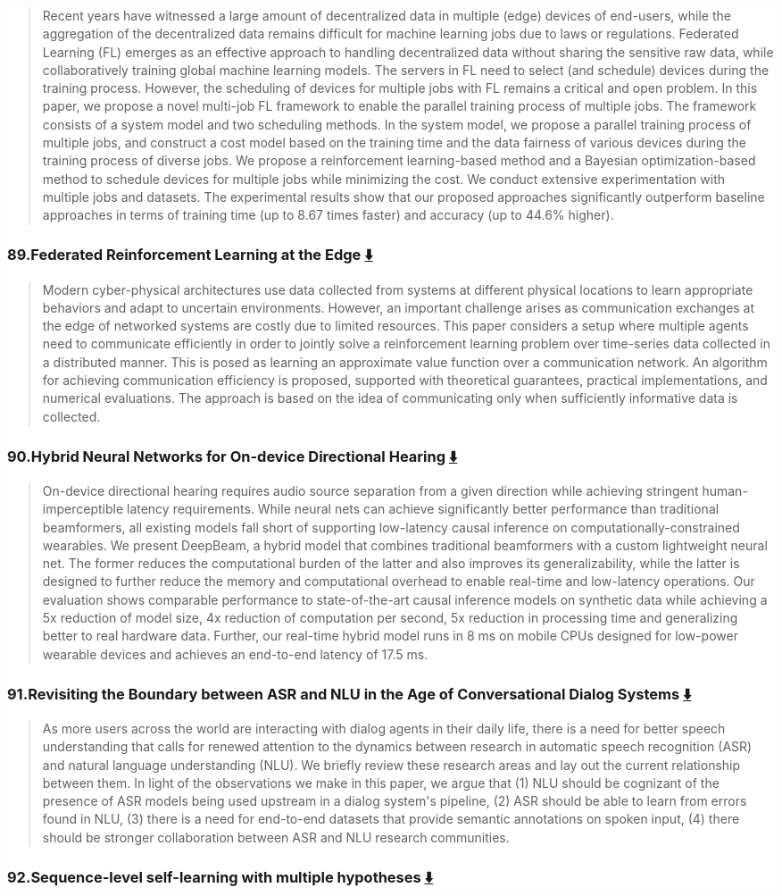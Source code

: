 >  Recent years have witnessed a large amount of decentralized data in multiple (edge) devices of end-users, while the aggregation of the decentralized data remains difficult for machine learning jobs due to laws or regulations. Federated Learning (FL) emerges as an effective approach to handling decentralized data without sharing the sensitive raw data, while collaboratively training global machine learning models. The servers in FL need to select (and schedule) devices during the training process. However, the scheduling of devices for multiple jobs with FL remains a critical and open problem. In this paper, we propose a novel multi-job FL framework to enable the parallel training process of multiple jobs. The framework consists of a system model and two scheduling methods. In the system model, we propose a parallel training process of multiple jobs, and construct a cost model based on the training time and the data fairness of various devices during the training process of diverse jobs. We propose a reinforcement learning-based method and a Bayesian optimization-based method to schedule devices for multiple jobs while minimizing the cost. We conduct extensive experimentation with multiple jobs and datasets. The experimental results show that our proposed approaches significantly outperform baseline approaches in terms of training time (up to 8.67 times faster) and accuracy (up to 44.6% higher).      
### 89.Federated Reinforcement Learning at the Edge  [ :arrow_down: ](https://arxiv.org/pdf/2112.05908.pdf)
>  Modern cyber-physical architectures use data collected from systems at different physical locations to learn appropriate behaviors and adapt to uncertain environments. However, an important challenge arises as communication exchanges at the edge of networked systems are costly due to limited resources. This paper considers a setup where multiple agents need to communicate efficiently in order to jointly solve a reinforcement learning problem over time-series data collected in a distributed manner. This is posed as learning an approximate value function over a communication network. An algorithm for achieving communication efficiency is proposed, supported with theoretical guarantees, practical implementations, and numerical evaluations. The approach is based on the idea of communicating only when sufficiently informative data is collected.      
### 90.Hybrid Neural Networks for On-device Directional Hearing  [ :arrow_down: ](https://arxiv.org/pdf/2112.05893.pdf)
>  On-device directional hearing requires audio source separation from a given direction while achieving stringent human-imperceptible latency requirements. While neural nets can achieve significantly better performance than traditional beamformers, all existing models fall short of supporting low-latency causal inference on computationally-constrained wearables. We present DeepBeam, a hybrid model that combines traditional beamformers with a custom lightweight neural net. The former reduces the computational burden of the latter and also improves its generalizability, while the latter is designed to further reduce the memory and computational overhead to enable real-time and low-latency operations. Our evaluation shows comparable performance to state-of-the-art causal inference models on synthetic data while achieving a 5x reduction of model size, 4x reduction of computation per second, 5x reduction in processing time and generalizing better to real hardware data. Further, our real-time hybrid model runs in 8 ms on mobile CPUs designed for low-power wearable devices and achieves an end-to-end latency of 17.5 ms.      
### 91.Revisiting the Boundary between ASR and NLU in the Age of Conversational Dialog Systems  [ :arrow_down: ](https://arxiv.org/pdf/2112.05842.pdf)
>  As more users across the world are interacting with dialog agents in their daily life, there is a need for better speech understanding that calls for renewed attention to the dynamics between research in automatic speech recognition (ASR) and natural language understanding (NLU). We briefly review these research areas and lay out the current relationship between them. In light of the observations we make in this paper, we argue that (1) NLU should be cognizant of the presence of ASR models being used upstream in a dialog system's pipeline, (2) ASR should be able to learn from errors found in NLU, (3) there is a need for end-to-end datasets that provide semantic annotations on spoken input, (4) there should be stronger collaboration between ASR and NLU research communities.      
### 92.Sequence-level self-learning with multiple hypotheses  [ :arrow_down: ](https://arxiv.org/pdf/2112.05826.pdf)